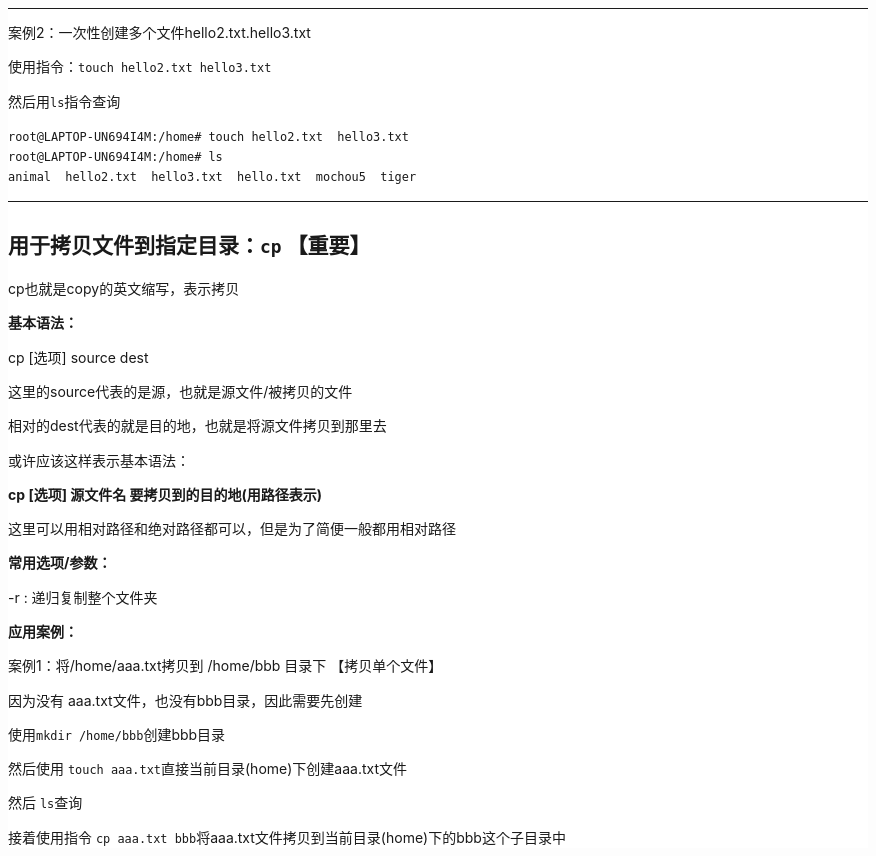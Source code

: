 

****

案例2：一次性创建多个文件hello2.txt.hello3.txt



使用指令：`touch hello2.txt hello3.txt`

然后用`ls`指令查询

```shell
root@LAPTOP-UN694I4M:/home# touch hello2.txt  hello3.txt
root@LAPTOP-UN694I4M:/home# ls
animal  hello2.txt  hello3.txt  hello.txt  mochou5  tiger
```

****

## 用于拷贝文件到指定目录：`cp`    【重要】

cp也就是copy的英文缩写，表示拷贝



**基本语法：**

cp [选项] source dest

这里的source代表的是源，也就是源文件/被拷贝的文件

相对的dest代表的就是目的地，也就是将源文件拷贝到那里去



或许应该这样表示基本语法：

**cp [选项] 源文件名 要拷贝到的目的地(用路径表示)**



这里可以用相对路径和绝对路径都可以，但是为了简便一般都用相对路径



**常用选项/参数：**

-r : 递归复制整个文件夹



**应用案例：**

案例1：将/home/aaa.txt拷贝到 /home/bbb 目录下   【拷贝单个文件】



因为没有 aaa.txt文件，也没有bbb目录，因此需要先创建

使用`mkdir /home/bbb`创建bbb目录

然后使用 `touch aaa.txt`直接当前目录(home)下创建aaa.txt文件

然后 `ls`查询

接着使用指令 `cp aaa.txt bbb`将aaa.txt文件拷贝到当前目录(home)下的bbb这个子目录中
